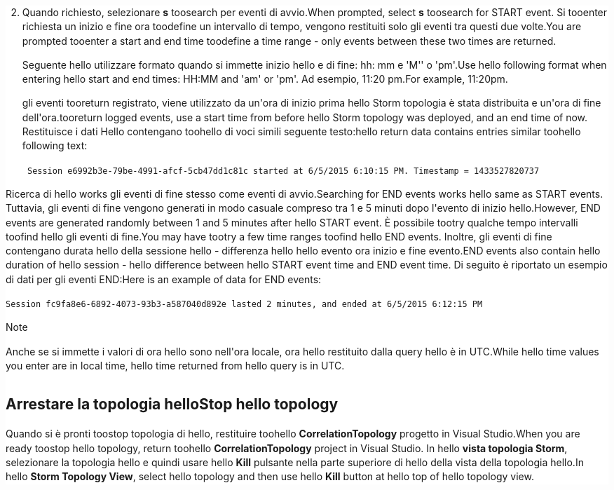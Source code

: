 2. <span data-ttu-id="037e9-216">Quando richiesto, selezionare **s** toosearch per eventi di avvio.</span><span class="sxs-lookup"><span data-stu-id="037e9-216">When prompted, select **s** toosearch for START event.</span></span> <span data-ttu-id="037e9-217">Si tooenter richiesta un inizio e fine ora toodefine un intervallo di tempo, vengono restituiti solo gli eventi tra questi due volte.</span><span class="sxs-lookup"><span data-stu-id="037e9-217">You are prompted tooenter a start and end time toodefine a time range - only events between these two times are returned.</span></span>

    <span data-ttu-id="037e9-218">Seguente hello utilizzare formato quando si immette inizio hello e di fine: hh: mm e 'M'' o 'pm'.</span><span class="sxs-lookup"><span data-stu-id="037e9-218">Use hello following format when entering hello start and end times: HH:MM and 'am' or 'pm'.</span></span> <span data-ttu-id="037e9-219">Ad esempio, 11:20 pm.</span><span class="sxs-lookup"><span data-stu-id="037e9-219">For example, 11:20pm.</span></span>

    <span data-ttu-id="037e9-220">gli eventi tooreturn registrato, viene utilizzato da un'ora di inizio prima hello Storm topologia è stata distribuita e un'ora di fine dell'ora.</span><span class="sxs-lookup"><span data-stu-id="037e9-220">tooreturn logged events, use a start time from before hello Storm topology was deployed, and an end time of now.</span></span> <span data-ttu-id="037e9-221">Restituisce i dati Hello contengano toohello di voci simili seguente testo:</span><span class="sxs-lookup"><span data-stu-id="037e9-221">hello return data contains entries similar toohello following text:</span></span>

        Session e6992b3e-79be-4991-afcf-5cb47dd1c81c started at 6/5/2015 6:10:15 PM. Timestamp = 1433527820737

<span data-ttu-id="037e9-222">Ricerca di hello works gli eventi di fine stesso come eventi di avvio.</span><span class="sxs-lookup"><span data-stu-id="037e9-222">Searching for END events works hello same as START events.</span></span> <span data-ttu-id="037e9-223">Tuttavia, gli eventi di fine vengono generati in modo casuale compreso tra 1 e 5 minuti dopo l'evento di inizio hello.</span><span class="sxs-lookup"><span data-stu-id="037e9-223">However, END events are generated randomly between 1 and 5 minutes after hello START event.</span></span> <span data-ttu-id="037e9-224">È possibile tootry qualche tempo intervalli toofind hello gli eventi di fine.</span><span class="sxs-lookup"><span data-stu-id="037e9-224">You may have tootry a few time ranges toofind hello END events.</span></span> <span data-ttu-id="037e9-225">Inoltre, gli eventi di fine contengano durata hello della sessione hello - differenza hello hello evento ora inizio e fine evento.</span><span class="sxs-lookup"><span data-stu-id="037e9-225">END events also contain hello duration of hello session - hello difference between hello START event time and END event time.</span></span> <span data-ttu-id="037e9-226">Di seguito è riportato un esempio di dati per gli eventi END:</span><span class="sxs-lookup"><span data-stu-id="037e9-226">Here is an example of data for END events:</span></span>

    Session fc9fa8e6-6892-4073-93b3-a587040d892e lasted 2 minutes, and ended at 6/5/2015 6:12:15 PM

> [!NOTE]
> <span data-ttu-id="037e9-227">Anche se si immette i valori di ora hello sono nell'ora locale, ora hello restituito dalla query hello è in UTC.</span><span class="sxs-lookup"><span data-stu-id="037e9-227">While hello time values you enter are in local time, hello time returned from hello query is in UTC.</span></span>

## <a name="stop-hello-topology"></a><span data-ttu-id="037e9-228">Arrestare la topologia hello</span><span class="sxs-lookup"><span data-stu-id="037e9-228">Stop hello topology</span></span>

<span data-ttu-id="037e9-229">Quando si è pronti toostop topologia di hello, restituire toohello **CorrelationTopology** progetto in Visual Studio.</span><span class="sxs-lookup"><span data-stu-id="037e9-229">When you are ready toostop hello topology, return toohello **CorrelationTopology** project in Visual Studio.</span></span> <span data-ttu-id="037e9-230">In hello **vista topologia Storm**, selezionare la topologia hello e quindi usare hello **Kill** pulsante nella parte superiore di hello della vista della topologia hello.</span><span class="sxs-lookup"><span data-stu-id="037e9-230">In hello **Storm Topology View**, select hello topology and then use hello **Kill** button at hello top of hello topology view.</span></span>
